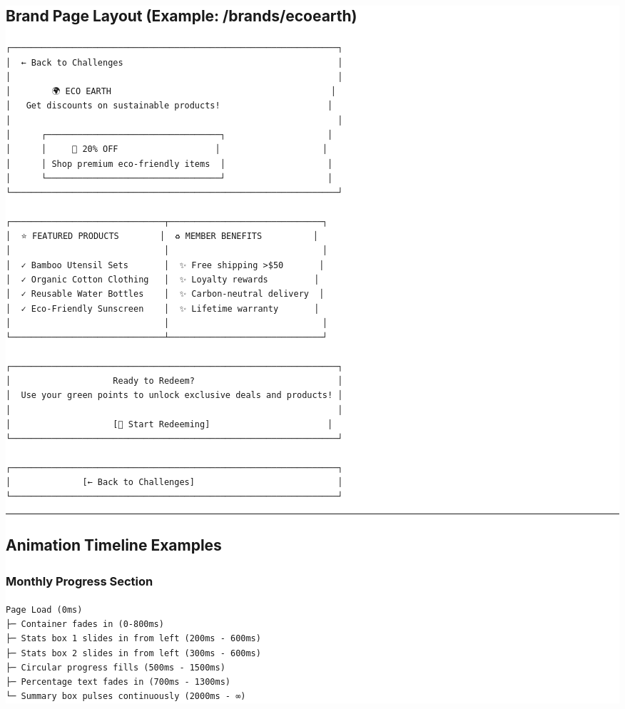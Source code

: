 
## Brand Page Layout (Example: /brands/ecoearth)

```
┌────────────────────────────────────────────────────────────────┐
│  ← Back to Challenges                                          │
│                                                                │
│        🌍 ECO EARTH                                           │
│   Get discounts on sustainable products!                     │
│                                                                │
│      ┌──────────────────────────────────┐                    │
│      │     🎁 20% OFF                   │                    │
│      │ Shop premium eco-friendly items  │                    │
│      └──────────────────────────────────┘                    │
└────────────────────────────────────────────────────────────────┘

┌──────────────────────────────┬──────────────────────────────┐
│  ⭐ FEATURED PRODUCTS        │  ♻️ MEMBER BENEFITS          │
│                              │                              │
│  ✓ Bamboo Utensil Sets       │  ✨ Free shipping >$50       │
│  ✓ Organic Cotton Clothing   │  ✨ Loyalty rewards         │
│  ✓ Reusable Water Bottles    │  ✨ Carbon-neutral delivery  │
│  ✓ Eco-Friendly Sunscreen    │  ✨ Lifetime warranty       │
│                              │                              │
└──────────────────────────────┴──────────────────────────────┘

┌────────────────────────────────────────────────────────────────┐
│                    Ready to Redeem?                            │
│  Use your green points to unlock exclusive deals and products! │
│                                                                │
│                    [🎁 Start Redeeming]                       │
└────────────────────────────────────────────────────────────────┘

┌────────────────────────────────────────────────────────────────┐
│              [← Back to Challenges]                            │
└────────────────────────────────────────────────────────────────┘
```

---

## Animation Timeline Examples

### Monthly Progress Section
```
Page Load (0ms)
├─ Container fades in (0-800ms)
├─ Stats box 1 slides in from left (200ms - 600ms)
├─ Stats box 2 slides in from left (300ms - 600ms)
├─ Circular progress fills (500ms - 1500ms) 
├─ Percentage text fades in (700ms - 1300ms)
└─ Summary box pulses continuously (2000ms - ∞)
```

